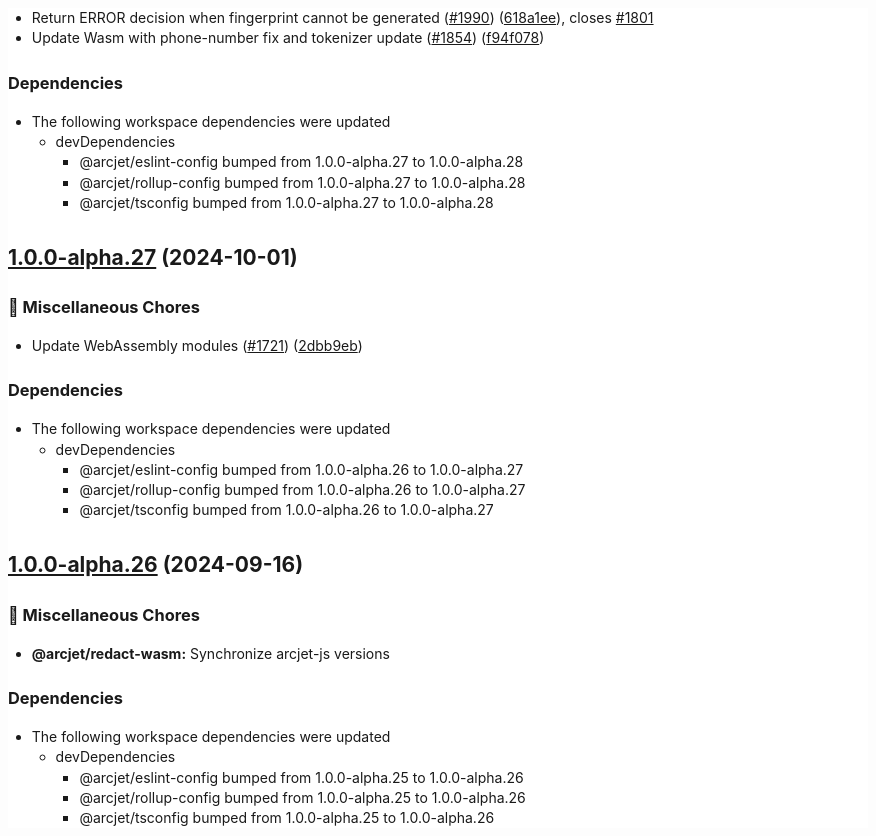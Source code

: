 * Return ERROR decision when fingerprint cannot be generated ([#1990](https://github.com/arcjet/arcjet-js/issues/1990)) ([618a1ee](https://github.com/arcjet/arcjet-js/commit/618a1eef0bd70c827ce1c4911d991bfb55b0deb2)), closes [#1801](https://github.com/arcjet/arcjet-js/issues/1801)
* Update Wasm with phone-number fix and tokenizer update ([#1854](https://github.com/arcjet/arcjet-js/issues/1854)) ([f94f078](https://github.com/arcjet/arcjet-js/commit/f94f07825431dea7690bd82982047e2820971b72))


### Dependencies

* The following workspace dependencies were updated
  * devDependencies
    * @arcjet/eslint-config bumped from 1.0.0-alpha.27 to 1.0.0-alpha.28
    * @arcjet/rollup-config bumped from 1.0.0-alpha.27 to 1.0.0-alpha.28
    * @arcjet/tsconfig bumped from 1.0.0-alpha.27 to 1.0.0-alpha.28

## [1.0.0-alpha.27](https://github.com/arcjet/arcjet-js/compare/v1.0.0-alpha.26...@arcjet/redact-wasm-v1.0.0-alpha.27) (2024-10-01)


### 🧹 Miscellaneous Chores

* Update WebAssembly modules ([#1721](https://github.com/arcjet/arcjet-js/issues/1721)) ([2dbb9eb](https://github.com/arcjet/arcjet-js/commit/2dbb9eb90755dca6dc99dc0092246304b98889f9))


### Dependencies

* The following workspace dependencies were updated
  * devDependencies
    * @arcjet/eslint-config bumped from 1.0.0-alpha.26 to 1.0.0-alpha.27
    * @arcjet/rollup-config bumped from 1.0.0-alpha.26 to 1.0.0-alpha.27
    * @arcjet/tsconfig bumped from 1.0.0-alpha.26 to 1.0.0-alpha.27

## [1.0.0-alpha.26](https://github.com/arcjet/arcjet-js/compare/v1.0.0-alpha.25...@arcjet/redact-wasm-v1.0.0-alpha.26) (2024-09-16)


### 🧹 Miscellaneous Chores

* **@arcjet/redact-wasm:** Synchronize arcjet-js versions


### Dependencies

* The following workspace dependencies were updated
  * devDependencies
    * @arcjet/eslint-config bumped from 1.0.0-alpha.25 to 1.0.0-alpha.26
    * @arcjet/rollup-config bumped from 1.0.0-alpha.25 to 1.0.0-alpha.26
    * @arcjet/tsconfig bumped from 1.0.0-alpha.25 to 1.0.0-alpha.26
